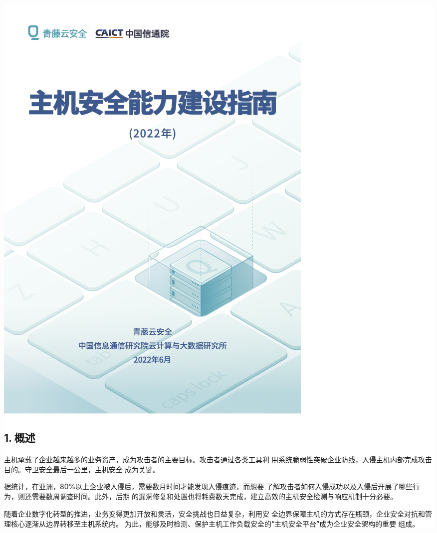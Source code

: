 ![](./imgs/main.png)

## 1. 概述

主机承载了企业越来越多的业务资产，成为攻击者的主要目标。攻击者通过各类工具利 用系统脆弱性突破企业防线，入侵主机内部完成攻击目的。守卫安全最后一公里，主机安全 成为关键。

据统计，在亚洲，80%以上企业被入侵后，需要数月时间才能发现入侵痕迹，而想要 了解攻击者如何入侵成功以及入侵后开展了哪些行为，则还需要数周调查时间。此外，后期 的漏洞修复和处置也将耗费数天完成，建立高效的主机安全检测与响应机制十分必要。

随着企业数字化转型的推进，业务变得更加开放和灵活，安全挑战也日益复杂，利用安 全边界保障主机的方式存在瓶颈，企业安全对抗和管理核心逐渐从边界转移至主机系统内。 为此，能够及时检测、保护主机工作负载安全的“主机安全平台”成为企业安全架构的重要 组成。
